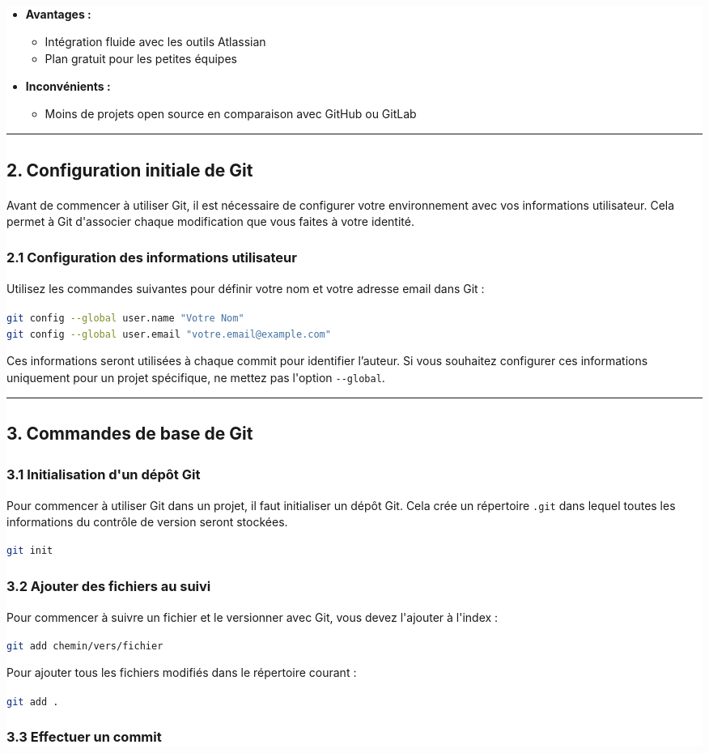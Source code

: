- **Avantages :**
  - Intégration fluide avec les outils Atlassian
  - Plan gratuit pour les petites équipes

- **Inconvénients :**
  - Moins de projets open source en comparaison avec GitHub ou GitLab

---

## 2. Configuration initiale de Git

Avant de commencer à utiliser Git, il est nécessaire de configurer votre environnement avec vos informations utilisateur. Cela permet à Git d'associer chaque modification que vous faites à votre identité.

### 2.1 Configuration des informations utilisateur

Utilisez les commandes suivantes pour définir votre nom et votre adresse email dans Git :

```bash
git config --global user.name "Votre Nom"
git config --global user.email "votre.email@example.com"
```

Ces informations seront utilisées à chaque commit pour identifier l’auteur. Si vous souhaitez configurer ces informations uniquement pour un projet spécifique, ne mettez pas l'option `--global`.

---

## 3. Commandes de base de Git

### 3.1 Initialisation d'un dépôt Git

Pour commencer à utiliser Git dans un projet, il faut initialiser un dépôt Git. Cela crée un répertoire `.git` dans lequel toutes les informations du contrôle de version seront stockées.

```bash
git init
```

### 3.2 Ajouter des fichiers au suivi

Pour commencer à suivre un fichier et le versionner avec Git, vous devez l'ajouter à l'index :

```bash
git add chemin/vers/fichier
```

Pour ajouter tous les fichiers modifiés dans le répertoire courant :

```bash
git add .
```

### 3.3 Effectuer un commit
